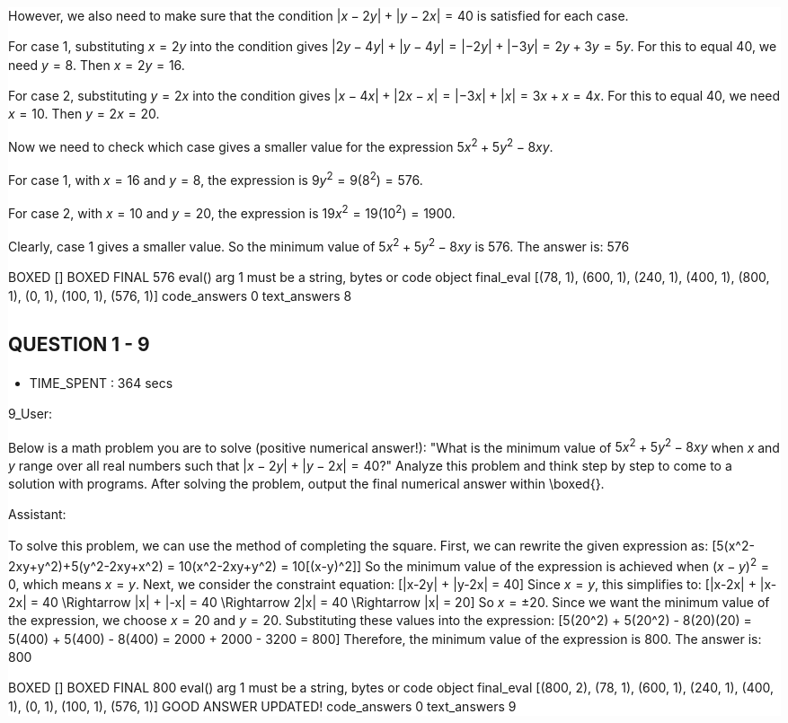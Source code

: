 However, we also need to make sure that the condition $|x-2y| + |y-2x| = 40$ is satisfied for each case.

For case 1, substituting $x = 2y$ into the condition gives $|2y - 4y| + |y - 4y| = |-2y| + |-3y| = 2y + 3y = 5y$. For this to equal 40, we need $y = 8$. Then $x = 2y = 16$.

For case 2, substituting $y = 2x$ into the condition gives $|x - 4x| + |2x - x| = |-3x| + |x| = 3x + x = 4x$. For this to equal 40, we need $x = 10$. Then $y = 2x = 20$.

Now we need to check which case gives a smaller value for the expression $5x^2+5y^2-8xy$.

For case 1, with $x = 16$ and $y = 8$, the expression is $9y^2 = 9(8^2) = 576$.

For case 2, with $x = 10$ and $y = 20$, the expression is $19x^2 = 19(10^2) = 1900$.

Clearly, case 1 gives a smaller value. So the minimum value of $5x^2+5y^2-8xy$ is 576.
The answer is: $576$

BOXED []
BOXED FINAL 576
eval() arg 1 must be a string, bytes or code object final_eval
[(78, 1), (600, 1), (240, 1), (400, 1), (800, 1), (0, 1), (100, 1), (576, 1)]
code_answers 0 text_answers 8



## QUESTION 1 - 9 
- TIME_SPENT : 364 secs

9_User:

Below is a math problem you are to solve (positive numerical answer!):
"What is the minimum value of $5x^2+5y^2-8xy$ when $x$ and $y$ range over all real numbers such that $|x-2y| + |y-2x| = 40$?"
Analyze this problem and think step by step to come to a solution with programs. After solving the problem, output the final numerical answer within \boxed{}.

Assistant:

 To solve this problem, we can use the method of completing the square. First, we can rewrite the given expression as:
\[5(x^2-2xy+y^2)+5(y^2-2xy+x^2) = 10(x^2-2xy+y^2) = 10[(x-y)^2]\]
So the minimum value of the expression is achieved when $(x-y)^2 = 0$, which means $x = y$.
Next, we consider the constraint equation:
\[|x-2y| + |y-2x| = 40\]
Since $x = y$, this simplifies to:
\[|x-2x| + |x-2x| = 40 \Rightarrow |x| + |-x| = 40 \Rightarrow 2|x| = 40 \Rightarrow |x| = 20\]
So $x = \pm 20$. Since we want the minimum value of the expression, we choose $x = 20$ and $y = 20$.
Substituting these values into the expression:
\[5(20^2) + 5(20^2) - 8(20)(20) = 5(400) + 5(400) - 8(400) = 2000 + 2000 - 3200 = 800\]
Therefore, the minimum value of the expression is 800. The answer is: $800$

BOXED []
BOXED FINAL 800
eval() arg 1 must be a string, bytes or code object final_eval
[(800, 2), (78, 1), (600, 1), (240, 1), (400, 1), (0, 1), (100, 1), (576, 1)]
GOOD ANSWER UPDATED!
code_answers 0 text_answers 9
